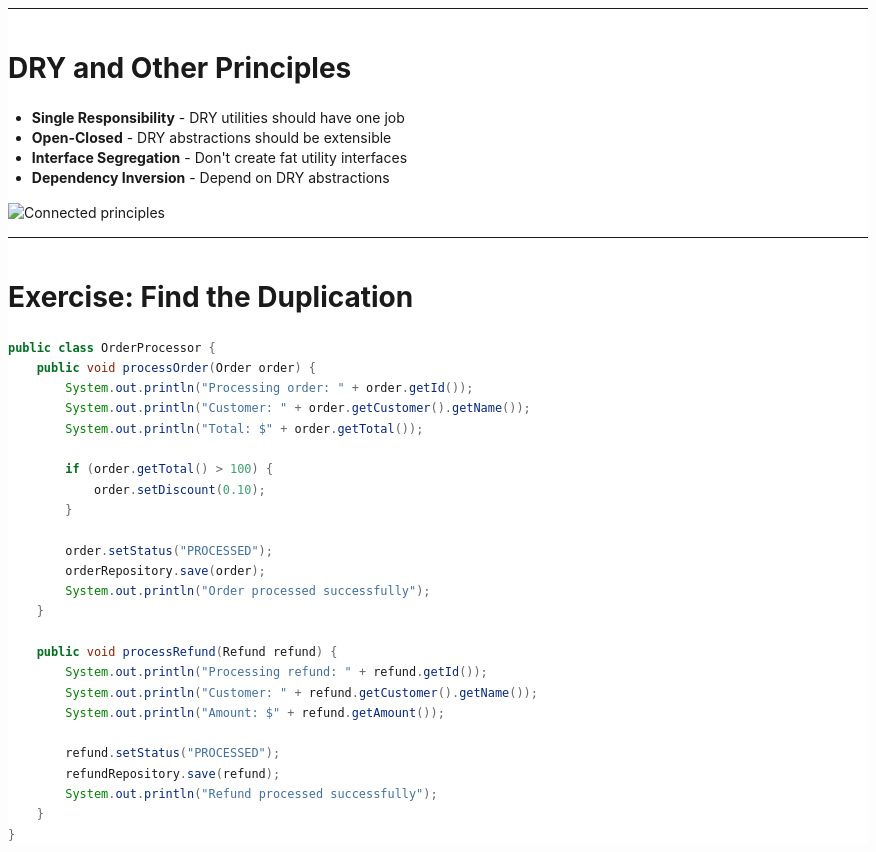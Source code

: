 </v-clicks>

---

# DRY and Other Principles

<div class="flex items-center justify-between">
<div>

<v-clicks>

- **Single Responsibility** - DRY utilities should have one job
- **Open-Closed** - DRY abstractions should be extensible
- **Interface Segregation** - Don't create fat utility interfaces
- **Dependency Inversion** - Depend on DRY abstractions

</v-clicks>

</div>
<div class="w-1/3">
<img src="https://images.unsplash.com/photo-1558618966-fcd25c85cd64?w=400&h=300&fit=crop&brightness=1.2" alt="Connected principles" class="rounded-lg opacity-50" />
</div>
</div>

---

# Exercise: Find the Duplication

```java
public class OrderProcessor {
    public void processOrder(Order order) {
        System.out.println("Processing order: " + order.getId());
        System.out.println("Customer: " + order.getCustomer().getName());
        System.out.println("Total: $" + order.getTotal());
        
        if (order.getTotal() > 100) {
            order.setDiscount(0.10);
        }
        
        order.setStatus("PROCESSED");
        orderRepository.save(order);
        System.out.println("Order processed successfully");
    }
    
    public void processRefund(Refund refund) {
        System.out.println("Processing refund: " + refund.getId());
        System.out.println("Customer: " + refund.getCustomer().getName());
        System.out.println("Amount: $" + refund.getAmount());
        
        refund.setStatus("PROCESSED");
        refundRepository.save(refund);
        System.out.println("Refund processed successfully");
    }
}
```
